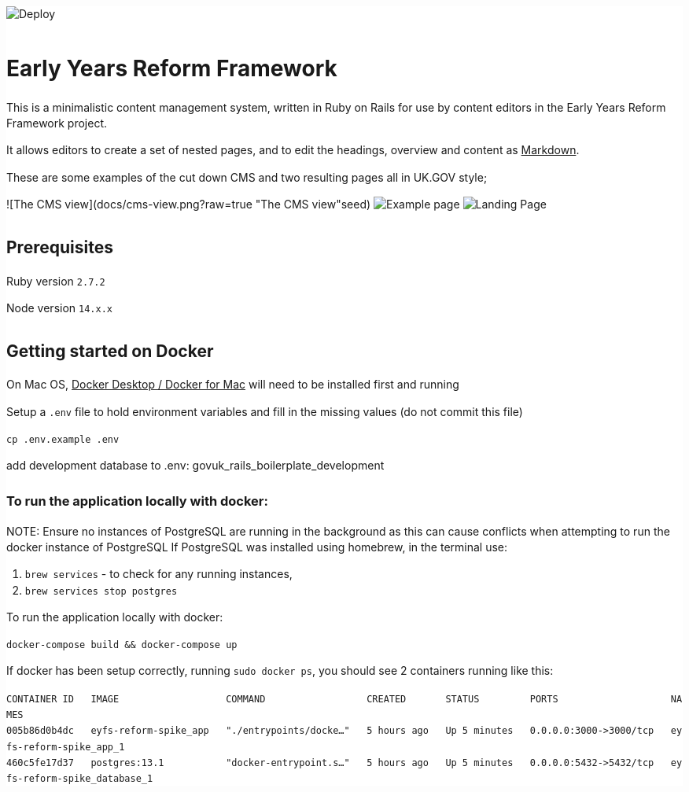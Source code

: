 ![Deploy](https://github.com/DFE-Digital/govuk-rails-boilerplate/workflows/Deploy/badge.svg)

# Early Years Reform Framework

This is a minimalistic content management system, written in Ruby on Rails
for use by content editors in the Early Years Reform Framework project.

It allows editors to create a set of nested pages, and to edit the headings,
overview and content as [Markdown](https://en.wikipedia.org/wiki/Markdown).

These are some examples of the cut down CMS and two resulting pages
all in UK.GOV style;

![The CMS view](docs/cms-view.png?raw=true "The CMS view"seed)
![Example page](docs/public-view-of-a-page.png?raw=true "Example page")
![Landing Page](docs/landing-page-view.png?raw=true "Landing Page")

## Prerequisites

Ruby version `2.7.2`

Node version `14.x.x`
## Getting started on Docker

On Mac OS, [Docker Desktop / Docker for Mac](https://docs.docker.com/docker-for-mac/install/)
will need to be installed first and running

Setup a `.env` file to hold environment variables and fill in the missing values
(do not commit this file)

`cp .env.example .env`

add development database to .env: govuk_rails_boilerplate_development

### To run the application locally with docker:

NOTE: Ensure no instances of PostgreSQL are running in the background as this can cause conflicts when attempting to run the docker instance of PostgreSQL
If PostgreSQL was installed using homebrew, in the terminal use:
1. `brew services` - to check for any running instances,
2. `brew services stop postgres`

To run the application locally with docker:

`docker-compose build && docker-compose up`

If docker has been setup correctly, running `sudo docker ps`, you should see 2 containers running like this:

```
CONTAINER ID   IMAGE                   COMMAND                  CREATED       STATUS         PORTS                    NAMES
005b86d0b4dc   eyfs-reform-spike_app   "./entrypoints/docke…"   5 hours ago   Up 5 minutes   0.0.0.0:3000->3000/tcp   eyfs-reform-spike_app_1
460c5fe17d37   postgres:13.1           "docker-entrypoint.s…"   5 hours ago   Up 5 minutes   0.0.0.0:5432->5432/tcp   eyfs-reform-spike_database_1
```
